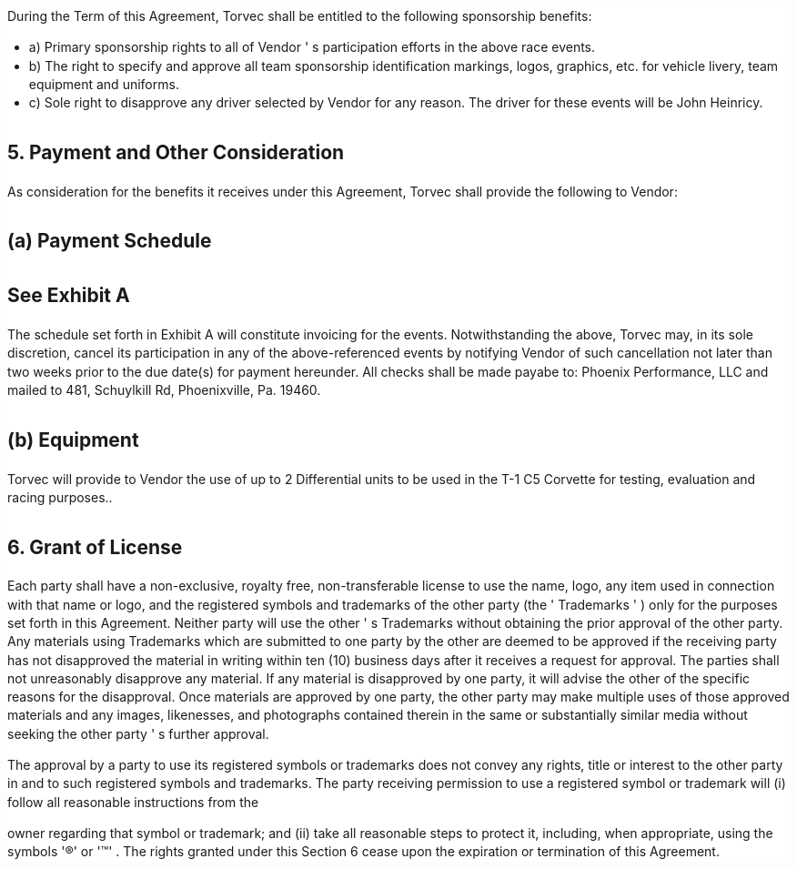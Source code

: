 During the Term of this Agreement, Torvec shall be entitled to the following sponsorship benefits:

- a) Primary sponsorship rights to all of Vendor ' s participation efforts in the above race events.
- b) The right to specify and approve all team sponsorship identification markings, logos, graphics, etc. for vehicle livery, team equipment and uniforms.
- c) Sole right to disapprove any driver selected by Vendor for any reason. The driver for these events will be John Heinricy.

## 5. Payment and Other Consideration

As consideration for the benefits it receives under this Agreement, Torvec shall provide the following to Vendor:

## (a) Payment Schedule

## See Exhibit A

The schedule set forth in Exhibit A will constitute invoicing for the events. Notwithstanding the above, Torvec may, in its sole discretion, cancel its participation in any of the above-referenced events by notifying Vendor of such cancellation not later than two weeks prior to the due date(s) for payment hereunder. All checks shall be made payabe to: Phoenix Performance, LLC and mailed to 481, Schuylkill Rd, Phoenixville, Pa. 19460.

## (b) Equipment

Torvec will provide to Vendor the use of up to 2 Differential units to be used in the T-1 C5 Corvette for testing, evaluation and racing purposes..

## 6. Grant of License

Each party shall have a non-exclusive, royalty free, non-transferable license to use the name, logo, any item used in connection with that name or logo, and the registered symbols and trademarks of the other party (the ' Trademarks ' ) only for the purposes set forth in this Agreement. Neither party will use the other ' s Trademarks without obtaining the prior approval of the other party. Any materials using Trademarks which are submitted to one party by the other are deemed to be approved if the receiving party has not disapproved the material in writing within ten (10) business days after it receives a request for approval. The parties shall not unreasonably disapprove any material. If any material is disapproved by one party, it will advise the other of the specific reasons for the disapproval. Once materials are approved by one party, the other party may make multiple uses of those approved materials and any images, likenesses, and photographs contained therein in the same or substantially similar media without seeking the other party ' s further approval.

The approval by a party to use its registered symbols or trademarks does not convey any rights, title or interest to the other party in and to such registered symbols and trademarks. The party receiving permission to use a registered symbol or trademark will (i) follow all reasonable instructions from the

owner regarding that symbol or trademark; and (ii) take all reasonable steps to protect it, including, when appropriate, using the symbols '®' or '™' . The rights granted under this Section 6 cease upon the expiration or termination of this Agreement.
